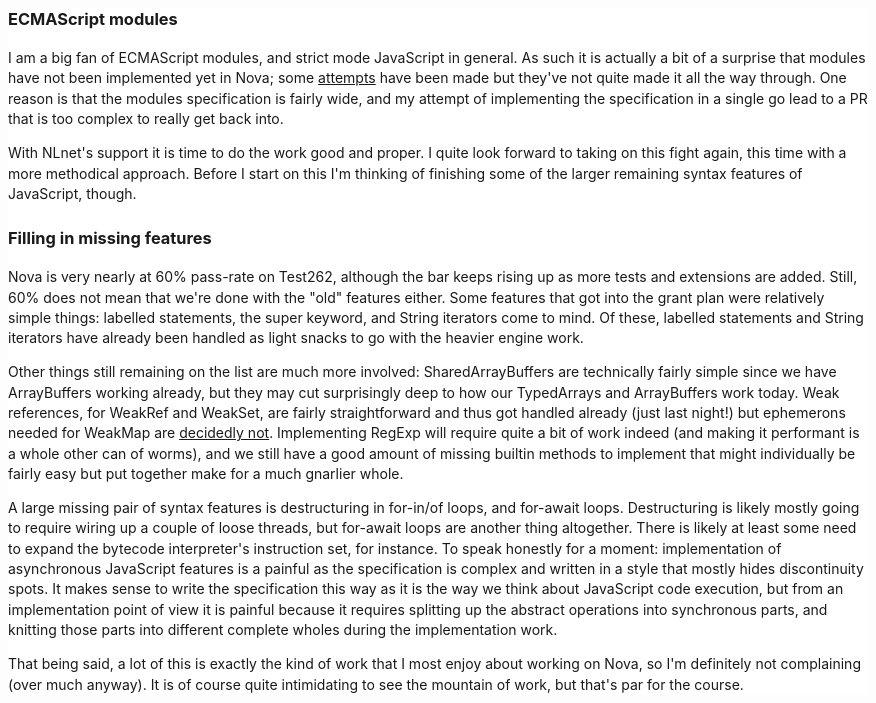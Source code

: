 ### ECMAScript modules

I am a big fan of ECMAScript modules, and strict mode JavaScript in general. As
such it is actually a bit of a surprise that modules have not been implemented
yet in Nova; some [attempts](https://github.com/trynova/nova/pull/178) have been
made but they've not quite made it all the way through. One reason is that the
modules specification is fairly wide, and my attempt of implementing the
specification in a single go lead to a PR that is too complex to really get back
into.

With NLnet's support it is time to do the work good and proper. I quite look
forward to taking on this fight again, this time with a more methodical
approach. Before I start on this I'm thinking of finishing some of the larger
remaining syntax features of JavaScript, though.

### Filling in missing features

Nova is very nearly at 60% pass-rate on Test262, although the bar keeps rising
up as more tests and extensions are added. Still, 60% does not mean that we're
done with the "old" features either. Some features that got into the grant plan
were relatively simple things: labelled statements, the super keyword, and
String iterators come to mind. Of these, labelled statements and String
iterators have already been handled as light snacks to go with the heavier
engine work.

Other things still remaining on the list are much more involved:
SharedArrayBuffers are technically fairly simple since we have ArrayBuffers
working already, but they may cut surprisingly deep to how our TypedArrays and
ArrayBuffers work today. Weak references, for WeakRef and WeakSet, are fairly
straightforward and thus got handled already (just last night!) but ephemerons
needed for WeakMap are [decidedly not](https://wingolog.org/tags/ephemerons).
Implementing RegExp will require quite a bit of work indeed (and making it
performant is a whole other can of worms), and we still have a good amount of
missing builtin methods to implement that might individually be fairly easy but
put together make for a much gnarlier whole.

A large missing pair of syntax features is destructuring in for-in/of loops, and
for-await loops. Destructuring is likely mostly going to require wiring up a
couple of loose threads, but for-await loops are another thing altogether. There
is likely at least some need to expand the bytecode interpreter's instruction
set, for instance. To speak honestly for a moment: implementation of
asynchronous JavaScript features is a painful as the specification is complex
and written in a style that mostly hides discontinuity spots. It makes sense to
write the specification this way as it is the way we think about JavaScript code
execution, but from an implementation point of view it is painful because it
requires splitting up the abstract operations into synchronous parts, and
knitting those parts into different complete wholes during the implementation
work.

That being said, a lot of this is exactly the kind of work that I most enjoy
about working on Nova, so I'm definitely not complaining (over much anyway). It
is of course quite intimidating to see the mountain of work, but that's par for
the course.
